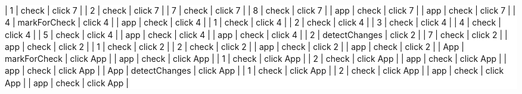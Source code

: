 | 1 | check | click 7 |
| 2 | check | click 7 |
| 7 | check | click 7 |
| 8 | check | click 7 |
| app | check | click 7 |
| app | check | click 7 |
| 4 | markForCheck | click 4 |
| app | check | click 4 |
| 1 | check | click 4 |
| 2 | check | click 4 |
| 3 | check | click 4 |
| 4 | check | click 4 |
| 5 | check | click 4 |
| app | check | click 4 |
| app | check | click 4 |
| 2 | detectChanges | click 2 |
| 7 | check | click 2 |
| app | check | click 2 |
| 1 | check | click 2 |
| 2 | check | click 2 |
| app | check | click 2 |
| app | check | click 2 |
| App | markForCheck | click App |
| app | check | click App |
| 1 | check | click App |
| 2 | check | click App |
| app | check | click App |
| app | check | click App |
| App | detectChanges | click App |
| 1 | check | click App |
| 2 | check | click App |
| app | check | click App |
| app | check | click App |
